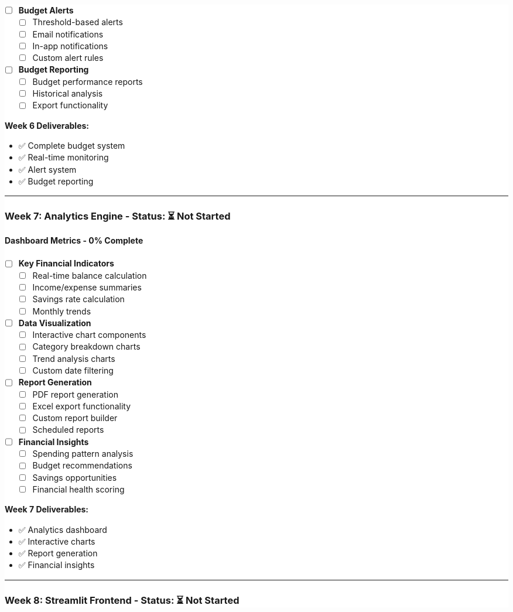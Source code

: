 - [ ] **Budget Alerts**
  - [ ] Threshold-based alerts
  - [ ] Email notifications
  - [ ] In-app notifications
  - [ ] Custom alert rules

- [ ] **Budget Reporting**
  - [ ] Budget performance reports
  - [ ] Historical analysis
  - [ ] Export functionality

**Week 6 Deliverables:**
- ✅ Complete budget system
- ✅ Real-time monitoring
- ✅ Alert system
- ✅ Budget reporting

---

### **Week 7: Analytics Engine** - Status: ⏳ Not Started

#### **Dashboard Metrics** - 0% Complete
- [ ] **Key Financial Indicators**
  - [ ] Real-time balance calculation
  - [ ] Income/expense summaries
  - [ ] Savings rate calculation
  - [ ] Monthly trends

- [ ] **Data Visualization**
  - [ ] Interactive chart components
  - [ ] Category breakdown charts
  - [ ] Trend analysis charts
  - [ ] Custom date filtering

- [ ] **Report Generation**
  - [ ] PDF report generation
  - [ ] Excel export functionality
  - [ ] Custom report builder
  - [ ] Scheduled reports

- [ ] **Financial Insights**
  - [ ] Spending pattern analysis
  - [ ] Budget recommendations
  - [ ] Savings opportunities
  - [ ] Financial health scoring

**Week 7 Deliverables:**
- ✅ Analytics dashboard
- ✅ Interactive charts
- ✅ Report generation
- ✅ Financial insights

---

### **Week 8: Streamlit Frontend** - Status: ⏳ Not Started
